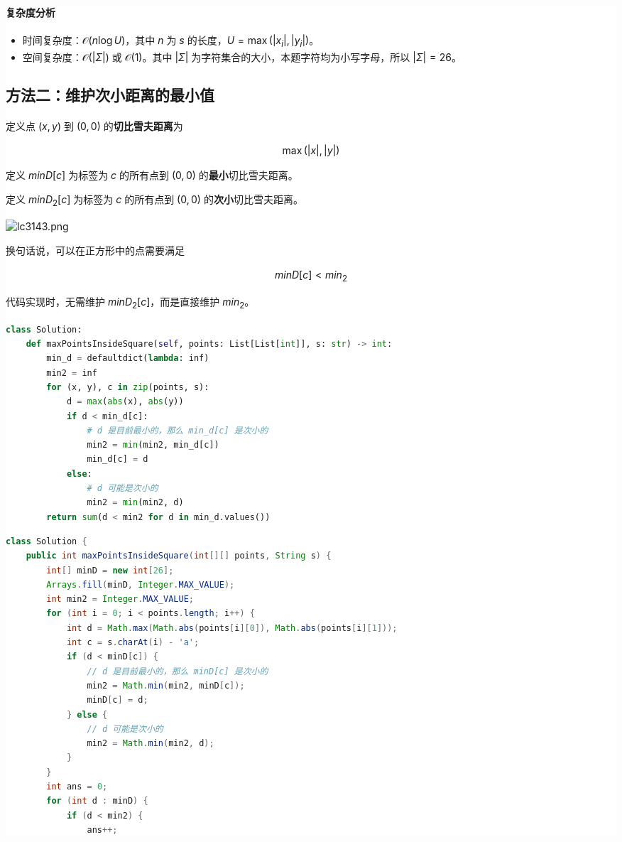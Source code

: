 #### 复杂度分析

- 时间复杂度：$\mathcal{O}(n\log U)$，其中 $n$ 为 $s$ 的长度，$U=\max(|x_i|,|y_i|)$。
- 空间复杂度：$\mathcal{O}(|\Sigma|)$ 或 $\mathcal{O}(1)$。其中 $|\Sigma|$ 为字符集合的大小，本题字符均为小写字母，所以 $|\Sigma|=26$。

## 方法二：维护次小距离的最小值

定义点 $(x,y)$ 到 $(0,0)$ 的**切比雪夫距离**为

$$
\max(|x|,|y|)
$$

定义 $\textit{minD}[c]$ 为标签为 $c$ 的所有点到 $(0,0)$ 的**最小**切比雪夫距离。

定义 $\textit{minD}_2[c]$ 为标签为 $c$ 的所有点到 $(0,0)$ 的**次小**切比雪夫距离。

![lc3143.png](https://pic.leetcode.cn/1722695389-Arudlg-lc3143.png)

换句话说，可以在正方形中的点需要满足

$$
\textit{minD}[c] < \textit{min}_2
$$

代码实现时，无需维护 $\textit{minD}_2[c]$，而是直接维护 $\textit{min}_2$。

```py [sol-Python3]
class Solution:
    def maxPointsInsideSquare(self, points: List[List[int]], s: str) -> int:
        min_d = defaultdict(lambda: inf)
        min2 = inf
        for (x, y), c in zip(points, s):
            d = max(abs(x), abs(y))
            if d < min_d[c]:
                # d 是目前最小的，那么 min_d[c] 是次小的
                min2 = min(min2, min_d[c])
                min_d[c] = d
            else:
                # d 可能是次小的
                min2 = min(min2, d)
        return sum(d < min2 for d in min_d.values())
```

```java [sol-Java]
class Solution {
    public int maxPointsInsideSquare(int[][] points, String s) {
        int[] minD = new int[26];
        Arrays.fill(minD, Integer.MAX_VALUE);
        int min2 = Integer.MAX_VALUE;
        for (int i = 0; i < points.length; i++) {
            int d = Math.max(Math.abs(points[i][0]), Math.abs(points[i][1]));
            int c = s.charAt(i) - 'a';
            if (d < minD[c]) {
                // d 是目前最小的，那么 minD[c] 是次小的
                min2 = Math.min(min2, minD[c]);
                minD[c] = d;
            } else {
                // d 可能是次小的
                min2 = Math.min(min2, d);
            }
        }
        int ans = 0;
        for (int d : minD) {
            if (d < min2) {
                ans++;
```